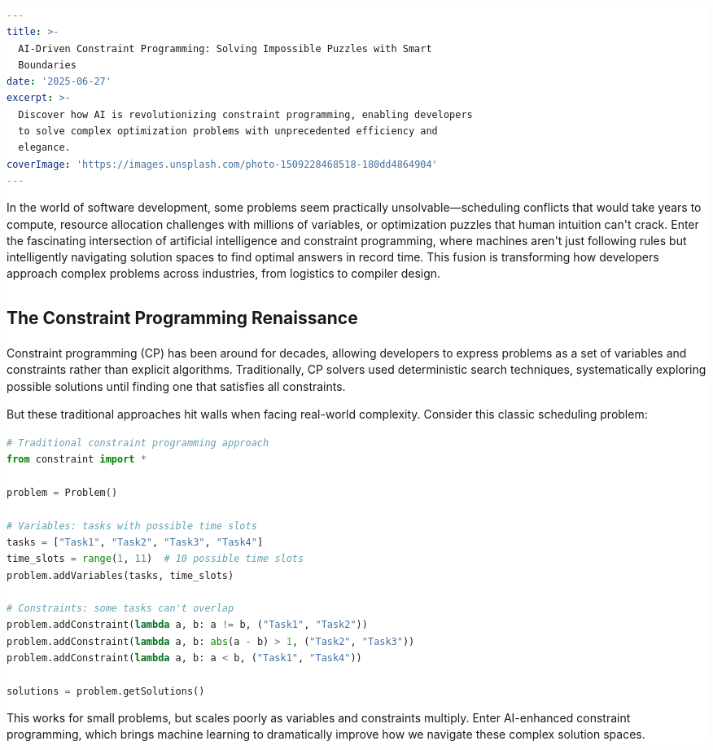 ```yaml
---
title: >-
  AI-Driven Constraint Programming: Solving Impossible Puzzles with Smart
  Boundaries
date: '2025-06-27'
excerpt: >-
  Discover how AI is revolutionizing constraint programming, enabling developers
  to solve complex optimization problems with unprecedented efficiency and
  elegance.
coverImage: 'https://images.unsplash.com/photo-1509228468518-180dd4864904'
---
```

In the world of software development, some problems seem practically unsolvable—scheduling conflicts that would take years to compute, resource allocation challenges with millions of variables, or optimization puzzles that human intuition can't crack. Enter the fascinating intersection of artificial intelligence and constraint programming, where machines aren't just following rules but intelligently navigating solution spaces to find optimal answers in record time. This fusion is transforming how developers approach complex problems across industries, from logistics to compiler design.

## The Constraint Programming Renaissance

Constraint programming (CP) has been around for decades, allowing developers to express problems as a set of variables and constraints rather than explicit algorithms. Traditionally, CP solvers used deterministic search techniques, systematically exploring possible solutions until finding one that satisfies all constraints.

But these traditional approaches hit walls when facing real-world complexity. Consider this classic scheduling problem:

```python
# Traditional constraint programming approach
from constraint import *

problem = Problem()

# Variables: tasks with possible time slots
tasks = ["Task1", "Task2", "Task3", "Task4"]
time_slots = range(1, 11)  # 10 possible time slots
problem.addVariables(tasks, time_slots)

# Constraints: some tasks can't overlap
problem.addConstraint(lambda a, b: a != b, ("Task1", "Task2"))
problem.addConstraint(lambda a, b: abs(a - b) > 1, ("Task2", "Task3"))
problem.addConstraint(lambda a, b: a < b, ("Task1", "Task4"))

solutions = problem.getSolutions()
```

This works for small problems, but scales poorly as variables and constraints multiply. Enter AI-enhanced constraint programming, which brings machine learning to dramatically improve how we navigate these complex solution spaces.
